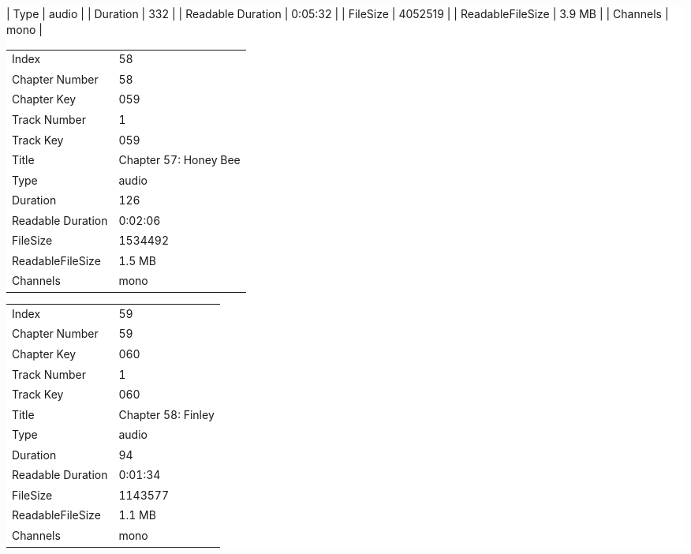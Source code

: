 | Type | audio |
| Duration | 332 |
| Readable Duration | 0:05:32 |
| FileSize | 4052519 |
| ReadableFileSize | 3.9 MB |
| Channels | mono |

|  |  |
| - | - |
| Index | 58 |
| Chapter Number | 58 |
| Chapter Key | 059 |
| Track Number | 1 |
| Track Key | 059 |
| Title | Chapter 57: Honey Bee |
| Type | audio |
| Duration | 126 |
| Readable Duration | 0:02:06 |
| FileSize | 1534492 |
| ReadableFileSize | 1.5 MB |
| Channels | mono |

|  |  |
| - | - |
| Index | 59 |
| Chapter Number | 59 |
| Chapter Key | 060 |
| Track Number | 1 |
| Track Key | 060 |
| Title | Chapter 58: Finley |
| Type | audio |
| Duration | 94 |
| Readable Duration | 0:01:34 |
| FileSize | 1143577 |
| ReadableFileSize | 1.1 MB |
| Channels | mono |
